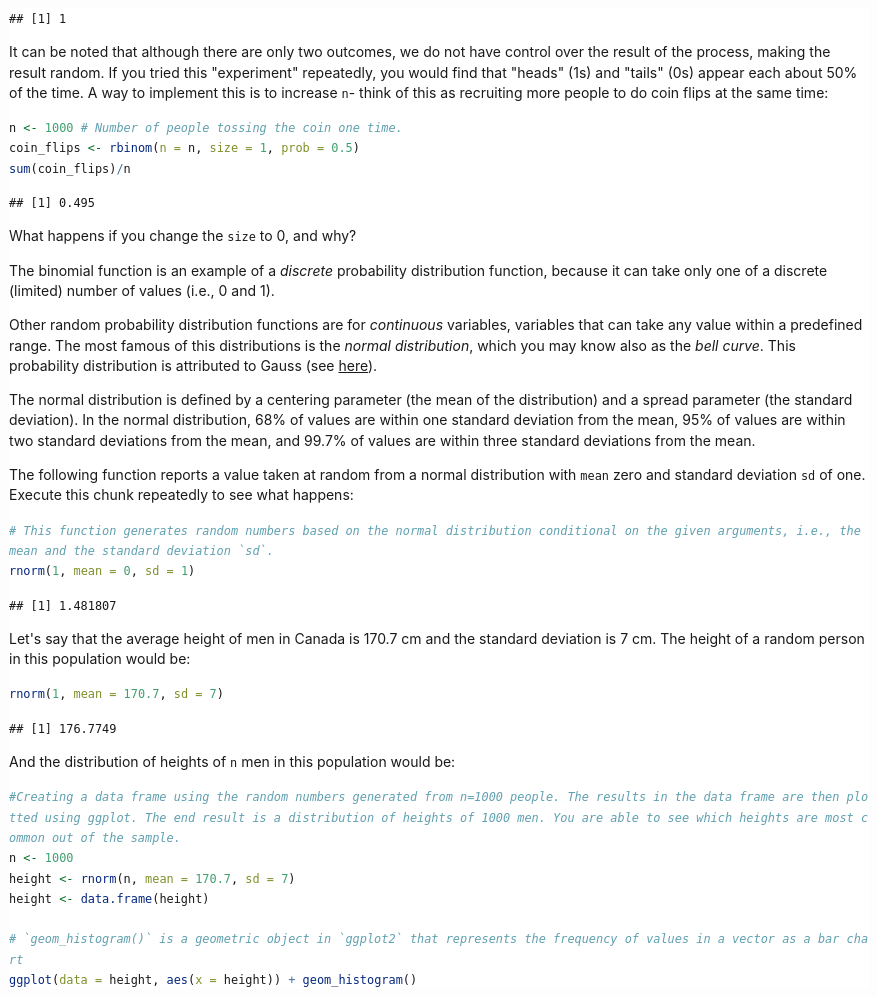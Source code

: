```
## [1] 1
```

It can be noted that although there are only two outcomes, we do not have control over the result of the process, making the result random. If you tried this "experiment" repeatedly, you would find that "heads" (1s) and "tails" (0s) appear each about 50% of the time. A way to implement this is to increase `n`- think of this as recruiting more people to do coin flips at the same time:

```r
n <- 1000 # Number of people tossing the coin one time.
coin_flips <- rbinom(n = n, size = 1, prob = 0.5)
sum(coin_flips)/n
```

```
## [1] 0.495
```

What happens if you change the `size` to 0, and why?

The binomial function is an example of a _discrete_ probability distribution function, because it can take only one of a discrete (limited) number of values (i.e., 0 and 1). 

Other random probability distribution functions are for _continuous_ variables, variables that can take any value within a predefined range. The most famous of this distributions is the _normal distribution_, which you may know also as the _bell curve_. This probability distribution is attributed to Gauss (see [here](https://link.springer.com/referenceworkentry/10.1007/978-0-387-32833-1_285)).

The normal distribution is defined by a centering parameter (the mean of the distribution) and a spread parameter (the standard deviation). In the normal distribution, 68% of values are within one standard deviation from the mean, 95% of values are within two standard deviations from the mean, and 99.7% of values are within three standard deviations from the mean.

The following function reports a value taken at random from a normal distribution with `mean` zero and standard deviation `sd` of one. Execute this chunk repeatedly to see what happens:

```r
# This function generates random numbers based on the normal distribution conditional on the given arguments, i.e., the mean and the standard deviation `sd`. 
rnorm(1, mean = 0, sd = 1)
```

```
## [1] 1.481807
```

Let's say that the average height of men in Canada is 170.7 cm and the standard deviation is 7 cm. The height of a random person in this population would be:

```r
rnorm(1, mean = 170.7, sd = 7)
```

```
## [1] 176.7749
```

And the distribution of heights of `n` men in this population would be:

```r
#Creating a data frame using the random numbers generated from n=1000 people. The results in the data frame are then plotted using ggplot. The end result is a distribution of heights of 1000 men. You are able to see which heights are most common out of the sample.
n <- 1000
height <- rnorm(n, mean = 170.7, sd = 7)
height <- data.frame(height)

# `geom_histogram()` is a geometric object in `ggplot2` that represents the frequency of values in a vector as a bar chart
ggplot(data = height, aes(x = height)) + geom_histogram()
```

